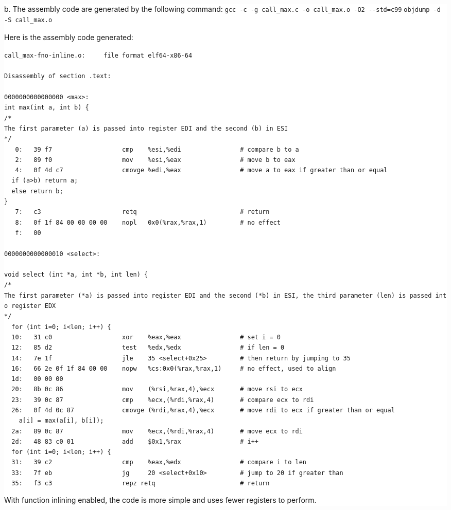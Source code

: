 b.
The assembly code are generated by the following command:
     ```gcc -c -g call_max.c -o call_max.o -O2 --std=c99```
    ```objdump -d -S call_max.o```

Here is the assembly code generated:

```assembly
call_max-fno-inline.o:     file format elf64-x86-64

Disassembly of section .text:

0000000000000000 <max>:
int max(int a, int b) {
/*
The first parameter (a) is passed into register EDI and the second (b) in ESI
*/
   0:   39 f7                   cmp    %esi,%edi                # compare b to a
   2:   89 f0                   mov    %esi,%eax                # move b to eax
   4:   0f 4d c7                cmovge %edi,%eax                # move a to eax if greater than or equal
  if (a>b) return a;
  else return b;
}
   7:   c3                      retq                            # return
   8:   0f 1f 84 00 00 00 00    nopl   0x0(%rax,%rax,1)         # no effect
   f:   00

0000000000000010 <select>:

void select (int *a, int *b, int len) {
/*
The first parameter (*a) is passed into register EDI and the second (*b) in ESI, the third parameter (len) is passed into register EDX
*/
  for (int i=0; i<len; i++) {
  10:   31 c0                   xor    %eax,%eax                # set i = 0
  12:   85 d2                   test   %edx,%edx                # if len = 0
  14:   7e 1f                   jle    35 <select+0x25>         # then return by jumping to 35
  16:   66 2e 0f 1f 84 00 00    nopw   %cs:0x0(%rax,%rax,1)     # no effect, used to align
  1d:   00 00 00
  20:   8b 0c 86                mov    (%rsi,%rax,4),%ecx       # move rsi to ecx
  23:   39 0c 87                cmp    %ecx,(%rdi,%rax,4)       # compare ecx to rdi
  26:   0f 4d 0c 87             cmovge (%rdi,%rax,4),%ecx       # move rdi to ecx if greater than or equal
    a[i] = max(a[i], b[i]);
  2a:   89 0c 87                mov    %ecx,(%rdi,%rax,4)       # move ecx to rdi
  2d:   48 83 c0 01             add    $0x1,%rax                # i++
  for (int i=0; i<len; i++) {
  31:   39 c2                   cmp    %eax,%edx                # compare i to len
  33:   7f eb                   jg     20 <select+0x10>         # jump to 20 if greater than
  35:   f3 c3                   repz retq                       # return
```


With function inlining enabled, the code is more simple and uses fewer registers to perform.
